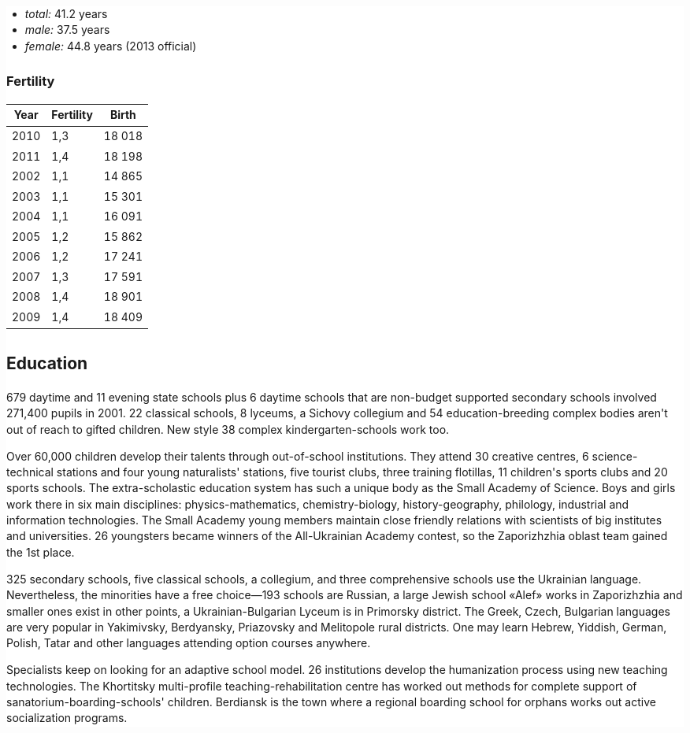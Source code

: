 - _total:_ 41.2 years
- _male:_ 37.5 years
- _female:_ 44.8 years (2013 official)

### Fertility

| Year | Fertility | Birth  |
| ---- | --------- | ------ |
| 2010 | 1,3       | 18 018 |
| 2011 | 1,4       | 18 198 |
| 2002 | 1,1       | 14 865 |
| 2003 | 1,1       | 15 301 |
| 2004 | 1,1       | 16 091 |
| 2005 | 1,2       | 15 862 |
| 2006 | 1,2       | 17 241 |
| 2007 | 1,3       | 17 591 |
| 2008 | 1,4       | 18 901 |
| 2009 | 1,4       | 18 409 |

## Education

679 daytime and 11 evening state schools plus 6 daytime schools that are non-budget supported secondary schools involved 271,400 pupils in 2001. 22 classical schools, 8 lyceums, a Sichovy collegium and 54 education-breeding complex bodies aren't out of reach to gifted children. New style 38 complex kindergarten-schools work too.

Over 60,000 children develop their talents through out-of-school institutions. They attend 30 creative centres, 6 science-technical stations and four young naturalists' stations, five tourist clubs, three training flotillas, 11 children's sports clubs and 20 sports schools. The extra-scholastic education system has such a unique body as the Small Academy of Science. Boys and girls work there in six main disciplines: physics-mathematics, chemistry-biology, history-geography, philology, industrial and information technologies. The Small Academy young members maintain close friendly relations with scientists of big institutes and universities. 26 youngsters became winners of the All-Ukrainian Academy contest, so the Zaporizhzhia oblast team gained the 1st place.

325 secondary schools, five classical schools, a collegium, and three comprehensive schools use the Ukrainian language. Nevertheless, the minorities have a free choice—193 schools are Russian, a large Jewish school «Alef» works in Zaporizhzhia and smaller ones exist in other points, a Ukrainian-Bulgarian Lyceum is in Primorsky district. The Greek, Czech, Bulgarian languages are very popular in Yakimivsky, Berdyansky, Priazovsky and Melitopole rural districts. One may learn Hebrew, Yiddish, German, Polish, Tatar and other languages attending option courses anywhere.

Specialists keep on looking for an adaptive school model. 26 institutions develop the humanization process using new teaching technologies. The Khortitsky multi-profile teaching-rehabilitation centre has worked out methods for complete support of sanatorium-boarding-schools' children. Berdiansk is the town where a regional boarding school for orphans works out active socialization programs.
